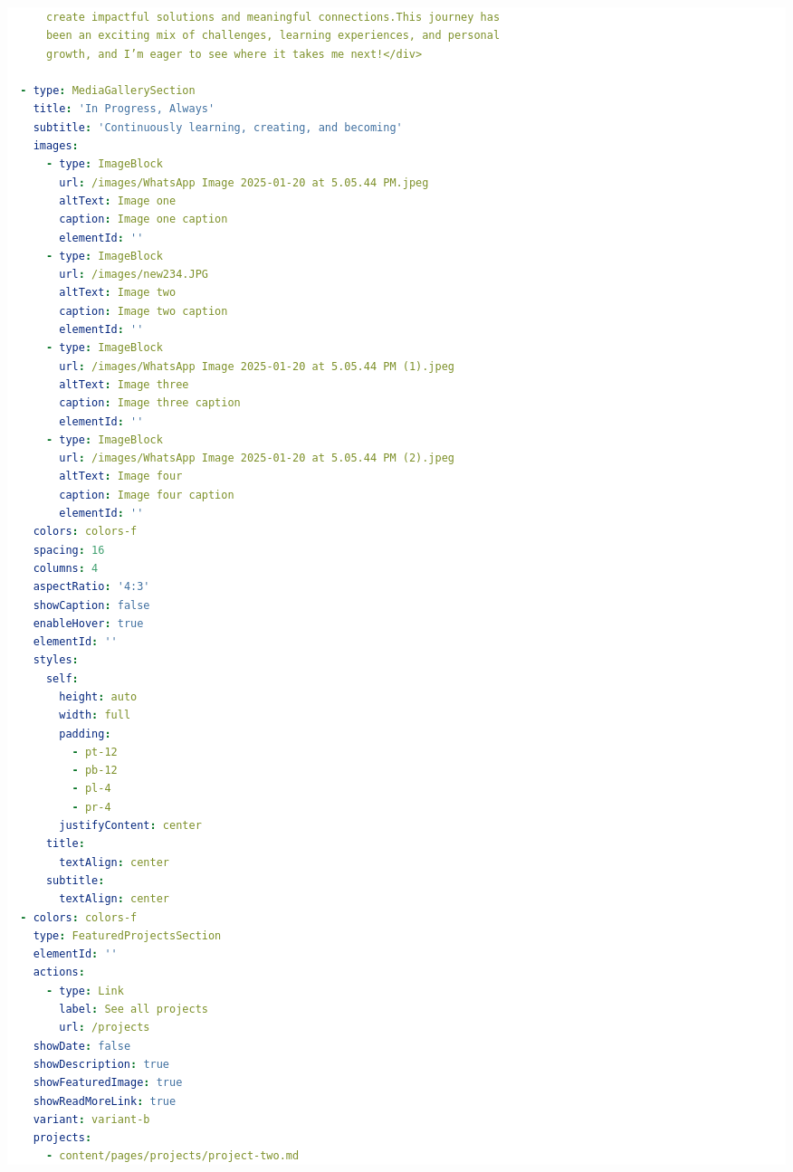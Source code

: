 ```yaml
      create impactful solutions and meaningful connections.This journey has
      been an exciting mix of challenges, learning experiences, and personal
      growth, and I’m eager to see where it takes me next!</div>

  - type: MediaGallerySection
    title: 'In Progress, Always'
    subtitle: 'Continuously learning, creating, and becoming'
    images:
      - type: ImageBlock
        url: /images/WhatsApp Image 2025-01-20 at 5.05.44 PM.jpeg
        altText: Image one
        caption: Image one caption
        elementId: ''
      - type: ImageBlock
        url: /images/new234.JPG
        altText: Image two
        caption: Image two caption
        elementId: ''
      - type: ImageBlock
        url: /images/WhatsApp Image 2025-01-20 at 5.05.44 PM (1).jpeg
        altText: Image three
        caption: Image three caption
        elementId: ''
      - type: ImageBlock
        url: /images/WhatsApp Image 2025-01-20 at 5.05.44 PM (2).jpeg
        altText: Image four
        caption: Image four caption
        elementId: ''
    colors: colors-f
    spacing: 16
    columns: 4
    aspectRatio: '4:3'
    showCaption: false
    enableHover: true
    elementId: ''
    styles:
      self:
        height: auto
        width: full
        padding:
          - pt-12
          - pb-12
          - pl-4
          - pr-4
        justifyContent: center
      title:
        textAlign: center
      subtitle:
        textAlign: center
  - colors: colors-f
    type: FeaturedProjectsSection
    elementId: ''
    actions:
      - type: Link
        label: See all projects
        url: /projects
    showDate: false
    showDescription: true
    showFeaturedImage: true
    showReadMoreLink: true
    variant: variant-b
    projects:
      - content/pages/projects/project-two.md
```
